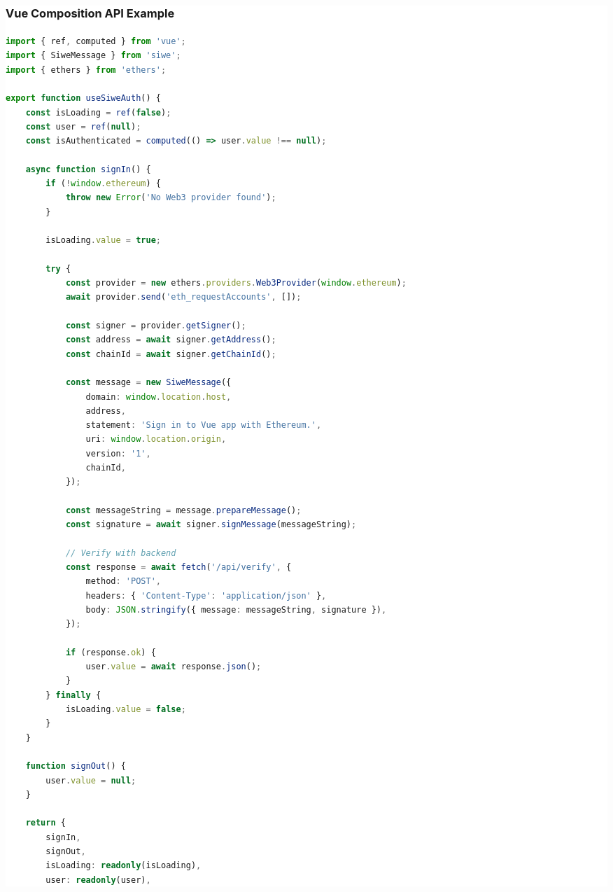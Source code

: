 ### Vue Composition API Example

```typescript
import { ref, computed } from 'vue';
import { SiweMessage } from 'siwe';
import { ethers } from 'ethers';

export function useSiweAuth() {
    const isLoading = ref(false);
    const user = ref(null);
    const isAuthenticated = computed(() => user.value !== null);

    async function signIn() {
        if (!window.ethereum) {
            throw new Error('No Web3 provider found');
        }

        isLoading.value = true;
        
        try {
            const provider = new ethers.providers.Web3Provider(window.ethereum);
            await provider.send('eth_requestAccounts', []);
            
            const signer = provider.getSigner();
            const address = await signer.getAddress();
            const chainId = await signer.getChainId();

            const message = new SiweMessage({
                domain: window.location.host,
                address,
                statement: 'Sign in to Vue app with Ethereum.',
                uri: window.location.origin,
                version: '1',
                chainId,
            });

            const messageString = message.prepareMessage();
            const signature = await signer.signMessage(messageString);

            // Verify with backend
            const response = await fetch('/api/verify', {
                method: 'POST',
                headers: { 'Content-Type': 'application/json' },
                body: JSON.stringify({ message: messageString, signature }),
            });

            if (response.ok) {
                user.value = await response.json();
            }
        } finally {
            isLoading.value = false;
        }
    }

    function signOut() {
        user.value = null;
    }

    return {
        signIn,
        signOut,
        isLoading: readonly(isLoading),
        user: readonly(user),
```
